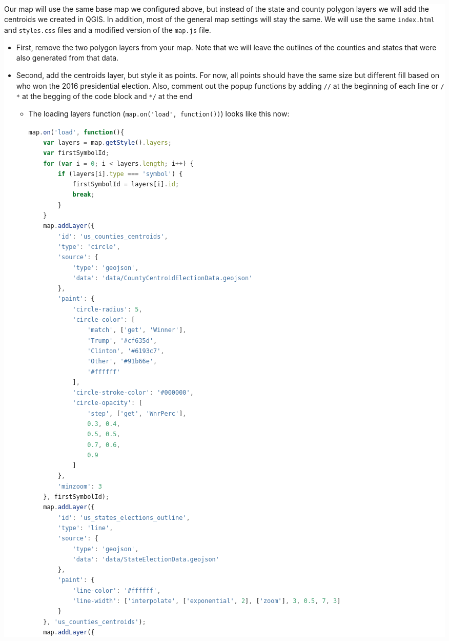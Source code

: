 Our map will use the same base map we configured above, but instead of the state and county polygon layers we will add the centroids we created in QGIS. In addition, most of the general map settings will stay the same. We will use the same `index.html` and `styles.css` files and a modified version of the `map.js` file.

* First, remove the two polygon layers from your map. Note that we will leave the outlines of the counties and states that were also generated from that data.

* Second, add the centroids layer, but style it as points. For now, all points should have the same size but different fill based on who won the 2016 presidential election. Also, comment out the popup functions by adding `//` at the beginning of each line or `/*` at the begging of the code block and `*/` at the end
  
  * The loading layers function (`map.on('load', function())`) looks like this now:

    ~~~ js
    map.on('load', function(){
        var layers = map.getStyle().layers;
        var firstSymbolId;
        for (var i = 0; i < layers.length; i++) {
            if (layers[i].type === 'symbol') {
                firstSymbolId = layers[i].id;
                break;
            }
        }
        map.addLayer({
            'id': 'us_counties_centroids',
            'type': 'circle',
            'source': {
                'type': 'geojson',
                'data': 'data/CountyCentroidElectionData.geojson'
            },
            'paint': {
                'circle-radius': 5,
                'circle-color': [
                    'match', ['get', 'Winner'],
                    'Trump', '#cf635d',
                    'Clinton', '#6193c7',
                    'Other', '#91b66e',
                    '#ffffff'
                ],
                'circle-stroke-color': '#000000',
                'circle-opacity': [
                    'step', ['get', 'WnrPerc'],
                    0.3, 0.4,
                    0.5, 0.5,
                    0.7, 0.6,
                    0.9
                ]
            },
            'minzoom': 3
        }, firstSymbolId);
        map.addLayer({
            'id': 'us_states_elections_outline',
            'type': 'line',
            'source': {
                'type': 'geojson',
                'data': 'data/StateElectionData.geojson'
            },
            'paint': {
                'line-color': '#ffffff',
                'line-width': ['interpolate', ['exponential', 2], ['zoom'], 3, 0.5, 7, 3]
            }
        }, 'us_counties_centroids');
        map.addLayer({